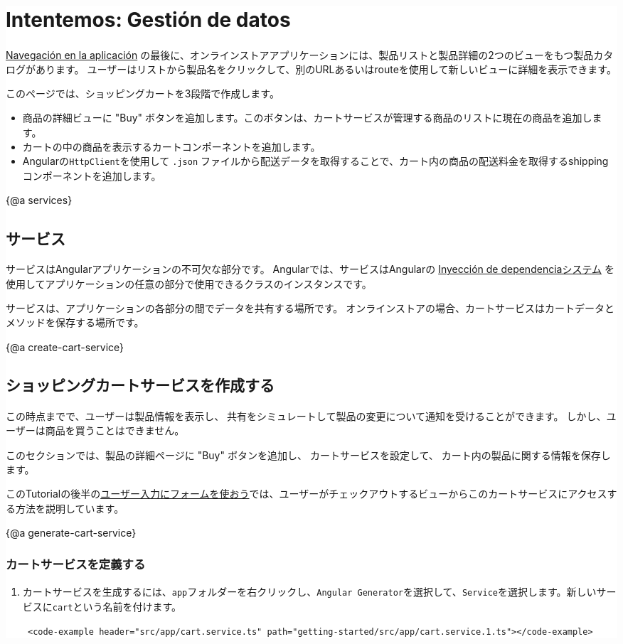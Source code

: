 # Intentemos: Gestión de datos

[Navegación en la aplicación](start/start-routing "Try it: In-app Navigation") の最後に、オンラインストアアプリケーションには、製品リストと製品詳細の2つのビューをもつ製品カタログがあります。
ユーザーはリストから製品名をクリックして、別のURLあるいはrouteを使用して新しいビューに詳細を表示できます。

このページでは、ショッピングカートを3段階で作成します。

* 商品の詳細ビューに "Buy" ボタンを追加します。このボタンは、カートサービスが管理する商品のリストに現在の商品を追加します。
* カートの中の商品を表示するカートコンポーネントを追加します。
* Angularの`HttpClient`を使用して `.json` ファイルから配送データを取得することで、カート内の商品の配送料金を取得するshippingコンポーネントを追加します。

{@a services}
## サービス

サービスはAngularアプリケーションの不可欠な部分です。 Angularでは、サービスはAngularの [Inyección de dependenciaシステム](guide/glossary#dependency-injection-di "dependency injection definition") を使用してアプリケーションの任意の部分で使用できるクラスのインスタンスです。

サービスは、アプリケーションの各部分の間でデータを共有する場所です。 オンラインストアの場合、カートサービスはカートデータとメソッドを保存する場所です。

{@a create-cart-service}
## ショッピングカートサービスを作成する

この時点までで、ユーザーは製品情報を表示し、
共有をシミュレートして製品の変更について通知を受けることができます。 
しかし、ユーザーは商品を買うことはできません。

このセクションでは、製品の詳細ページに "Buy" ボタンを追加し、
カートサービスを設定して、
カート内の製品に関する情報を保存します。

<div class="alert is-helpful">

このTutorialの後半の[ユーザー入力にフォームを使おう](start/start-forms "Try it: Forms for user input")では、ユーザーがチェックアウトするビューからこのカートサービスにアクセスする方法を説明しています。

</div>

{@a generate-cart-service}
### カートサービスを定義する

1. カートサービスを生成するには、`app`フォルダーを右クリックし、`Angular Generator`を選択して、`Service`を選択します。新しいサービスに`cart`という名前を付けます。

        <code-example header="src/app/cart.service.ts" path="getting-started/src/app/cart.service.1.ts"></code-example>

    <div class="alert is-helpful>

        StackBlitzジェネレーターは、デフォルトで`app.module.ts`でカートサービスを提供する場合があります。これは、バンドル最適化手法である `@Injectable()` デコレータと `{ providedIn： 'root' }`ステートメントを使用する例とは異なります。
        サービスの詳細については、[サービスとInyección de dependenciaの概要](guide/architecture-services "Concepts > Intro to Services and DI") を参照してください。

    </div>
